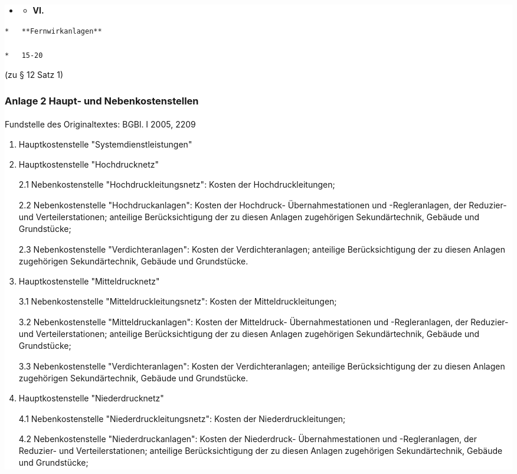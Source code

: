 *    *   **VI.**

    *   **Fernwirkanlagen**

    *   15-20




(zu § 12 Satz 1)

### Anlage 2 Haupt- und Nebenkostenstellen

Fundstelle des Originaltextes: BGBl. I 2005, 2209

1.  Hauptkostenstelle "Systemdienstleistungen"


2.  Hauptkostenstelle "Hochdrucknetz"

    2.1 Nebenkostenstelle "Hochdruckleitungsnetz": Kosten der
        Hochdruckleitungen;


    2.2 Nebenkostenstelle "Hochdruckanlagen": Kosten der Hochdruck-
        Übernahmestationen und -Regleranlagen, der Reduzier- und
        Verteilerstationen; anteilige Berücksichtigung der zu diesen Anlagen
        zugehörigen Sekundärtechnik, Gebäude und Grundstücke;


    2.3 Nebenkostenstelle "Verdichteranlagen": Kosten der Verdichteranlagen;
        anteilige Berücksichtigung der zu diesen Anlagen zugehörigen
        Sekundärtechnik, Gebäude und Grundstücke.





3.  Hauptkostenstelle "Mitteldrucknetz"

    3.1 Nebenkostenstelle "Mitteldruckleitungsnetz": Kosten der
        Mitteldruckleitungen;


    3.2 Nebenkostenstelle "Mitteldruckanlagen": Kosten der Mitteldruck-
        Übernahmestationen und -Regleranlagen, der Reduzier- und
        Verteilerstationen; anteilige Berücksichtigung der zu diesen Anlagen
        zugehörigen Sekundärtechnik, Gebäude und Grundstücke;


    3.3 Nebenkostenstelle "Verdichteranlagen": Kosten der Verdichteranlagen;
        anteilige Berücksichtigung der zu diesen Anlagen zugehörigen
        Sekundärtechnik, Gebäude und Grundstücke.





4.  Hauptkostenstelle "Niederdrucknetz"

    4.1 Nebenkostenstelle "Niederdruckleitungsnetz": Kosten der
        Niederdruckleitungen;


    4.2 Nebenkostenstelle "Niederdruckanlagen": Kosten der Niederdruck-
        Übernahmestationen und -Regleranlagen, der Reduzier- und
        Verteilerstationen; anteilige Berücksichtigung der zu diesen Anlagen
        zugehörigen Sekundärtechnik, Gebäude und Grundstücke;
